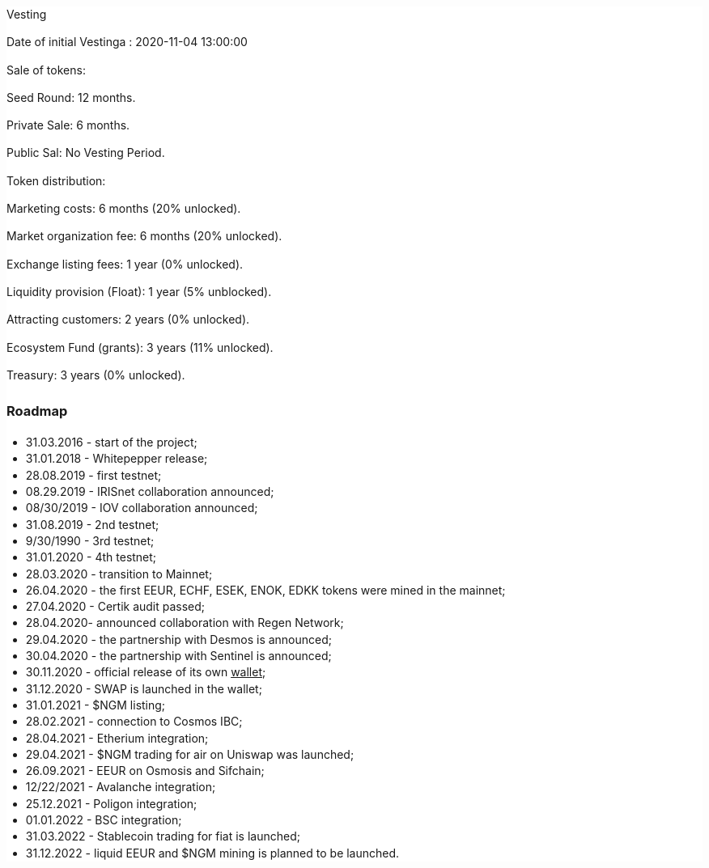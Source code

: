 Vesting

Date of initial Vestinga : 2020-11-04 13:00:00

Sale of tokens:

Seed Round: 12 months.

Private Sale: 6 months.

Public Sal: No Vesting Period.

Token distribution:

Marketing costs: 6 months (20% unlocked).

Market organization fee: 6 months (20% unlocked).

Exchange listing fees: 1 year (0% unlocked).

Liquidity provision (Float): 1 year (5% unblocked).

Attracting customers: 2 years (0% unlocked).

Ecosystem Fund (grants): 3 years (11% unlocked).

Treasury: 3 years (0% unlocked).

### **Roadmap**

* 31.03.2016 - start of the project;
* 31.01.2018 - Whitepepper release;
* 28.08.2019 - first testnet;
* 08.29.2019 - IRISnet collaboration announced;
* 08/30/2019 - IOV collaboration announced;
* 31.08.2019 - 2nd testnet;
* 9/30/1990 - 3rd testnet;
* 31.01.2020 - 4th testnet;
* 28.03.2020 - transition to Mainnet;
* 26.04.2020 - the first EEUR, ECHF, ESEK, ENOK, EDKK tokens were mined in the mainnet;
* 27.04.2020 - Certik audit passed;
* 28.04.2020- announced collaboration with Regen Network;
* 29.04.2020 - the partnership with Desmos is announced;
* 30.04.2020 - the partnership with Sentinel is announced;
* 30.11.2020 - official release of its own [wallet](https://app.e-money.com/);
* 31.12.2020 - SWAP is launched in the wallet;
* 31.01.2021 - $NGM listing;
* 28.02.2021 - connection to Cosmos IBC;
* 28.04.2021 - Etherium integration;
* 29.04.2021 - $NGM trading for air on Uniswap was launched;
* 26.09.2021 - EEUR on Osmosis and Sifchain;
* 12/22/2021 - Avalanche integration;
* 25.12.2021 - Poligon integration;
* 01.01.2022 - BSC integration;
* 31.03.2022 - Stablecoin trading for fiat is launched;
* 31.12.2022 - liquid EEUR and $NGM mining is planned to be launched.
